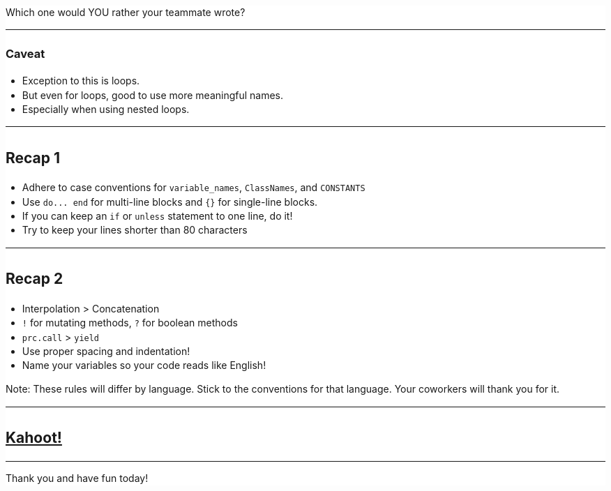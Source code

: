 ```rb
```

Which one would YOU rather your teammate wrote?

---

### Caveat

- Exception to this is loops.
- But even for loops, good to use more meaningful names.
- Especially when using nested loops.

---

## Recap 1

- Adhere to case conventions for `variable_names`, `ClassNames`, and `CONSTANTS`
- Use `do... end` for multi-line blocks and `{}` for single-line blocks.
- If you can keep an `if` or `unless` statement to one line, do it!
- Try to keep your lines shorter than 80 characters

---

## Recap 2

- Interpolation > Concatenation
- `!` for mutating methods, `?` for boolean methods
- `prc.call` > `yield`
- Use proper spacing and indentation!
- Name your variables so your code reads like English!

Note: These rules will differ by language. Stick to the conventions for that language. Your coworkers will thank you for it.

---

## [Kahoot!](https://play.kahoot.it/v2/?quizId=25045d9c-c373-4b00-ab7c-023d6c3542fe)

---

Thank you and have fun today!
